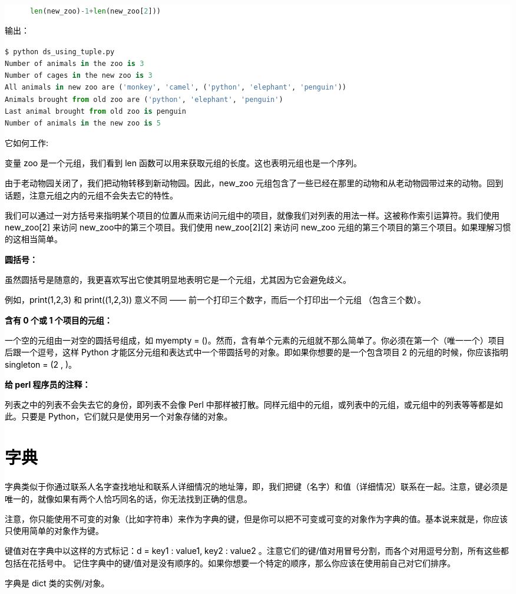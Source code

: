 ```python
      len(new_zoo)-1+len(new_zoo[2]))
```

<font style="color:rgb(0,0,0);">输出： </font>

```python
$ python ds_using_tuple.py
Number of animals in the zoo is 3
Number of cages in the new zoo is 3
All animals in new zoo are ('monkey', 'camel', ('python', 'elephant', 'penguin'))
Animals brought from old zoo are ('python', 'elephant', 'penguin')
Last animal brought from old zoo is penguin
Number of animals in the new zoo is 5
```

<font style="color:rgb(0,0,0);">它如何工作</font><font style="color:rgb(0,0,0);">: </font>

<font style="color:rgb(0,0,0);">变量 zoo 是一个元组，我们看到 len 函数可以用来获取元组的长度。这也表明元组也是一个序列。 </font>

<font style="color:rgb(0,0,0);">由于老动物园关闭了，我们把动物转移到新动物园。因此，new_zoo 元组包含了一些已经在那里的动物和从老动物园带过来的动物。回到话题，注意元组之内的元组不会失去它的特性。</font>

<font style="color:rgb(0,0,0);">我们可以通过一对方括号来指明某个项目的位置从而来访问元组中的项目，就像我们对列表的用法一样。这被称作索引运算符。我们使用 new_zoo[2] 来访问 new_zoo中的第三个项目。我们使用 new_zoo[2][2] 来访问 new_zoo 元组的第三个项目的第三个项目。如果理解习惯的这相当简单。 </font>

**<font style="color:rgb(0,0,0);">圆括号： </font>**

<font style="color:rgb(0,0,0);">虽然圆括号是随意的，我更喜欢写出它使其明显地表明它是一个元组，尤其因为它会避免歧义。 </font>

<font style="color:rgb(0,0,0);">例如，print(1,2,3) 和 print((1,2,3)) 意义不同 —— 前一个打印三个数字，而后一个打印出一个元组 （包含三个数）。 </font>

**<font style="color:rgb(0,0,0);">含有 </font>****<font style="color:rgb(0,0,0);">0 </font>****<font style="color:rgb(0,0,0);">个或 </font>****<font style="color:rgb(0,0,0);">1 </font>****<font style="color:rgb(0,0,0);">个项目的元组： </font>**

<font style="color:rgb(0,0,0);">一个空的元组由一对空的圆括号组成，如 myempty = ()。然而，含有单个元素的元组就不那么简单了。你必须在第一个（唯一一个）项目后跟一个逗号，这样 Python 才能区分元组和表达式中一个带圆括号的对象。即如果你想要的是一个包含项目 2 的元组的时候，你应该指明 singleton = (2 , )。</font>

**<font style="color:rgb(0,0,0);">给 </font>****<font style="color:rgb(0,0,0);">perl </font>****<font style="color:rgb(0,0,0);">程序员的注释： </font>**

<font style="color:rgb(0,0,0);">列表之中的列表不会失去它的身份，即列表不会像 Perl 中那样被打散。同样元组中的元组，或列表中的元组，或元组中的列表等等都是如此。只要是 Python，它们就只是使用另一个对象存储的对象。 </font>

# <font style="color:rgb(0,0,0);">字典 </font>
<font style="color:rgb(0,0,0);">字典类似于你通过联系人名字查找地址和联系人详细情况的地址簿，即，我们把键（名字）和值（详细情况）联系在一起。注意，键必须是唯一的，就像如果有两个人恰巧同名的话，你无法找到正确的信息。 </font>

<font style="color:rgb(0,0,0);">注意，你只能使用不可变的对象（比如字符串）来作为字典的键，但是你可以把不可变或可变的对象作为字典的值。基本说来就是，你应该只使用简单的对象作为键。 </font>

<font style="color:rgb(0,0,0);">键值对在字典中以这样的方式标记：d = key1 : value1, key2 : value2 。注意它们的键/值对用冒号分割，而各个对用逗号分割，所有这些都包括在花括号中。 记住字典中的键/值对是没有顺序的。如果你想要一个特定的顺序，那么你应该在使用前自己对它们排序。 </font>

<font style="color:rgb(0,0,0);">字典是 dict 类的实例/对象。 </font>
